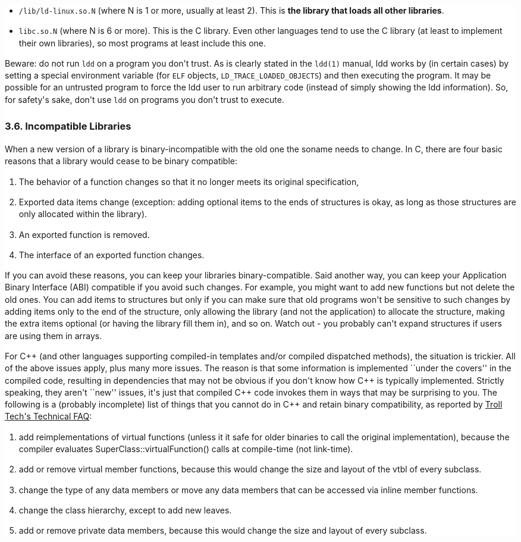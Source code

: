 * `/lib/ld-linux.so.N` (where N is 1 or more, usually at least 2). This is **the library that loads all other libraries**.

* `libc.so.N` (where N is 6 or more). This is the C library. Even other languages tend to use the C library (at least to implement their own libraries), so most programs at least include this one.

Beware: do not run `ldd` on a program you don't trust. As is clearly stated in the `ldd(1)` manual, ldd works by (in certain cases) by setting a special environment variable (for `ELF` objects, `LD_TRACE_LOADED_OBJECTS`) and then executing the program. It may be possible for an untrusted program to force the ldd user to run arbitrary code (instead of simply showing the ldd information). So, for safety's sake, don't use `ldd` on programs you don't trust to execute.

### 3.6. Incompatible Libraries

When a new version of a library is binary-incompatible with the old one the soname needs to change. In C, there are four basic reasons that a library would cease to be binary compatible:

 1. The behavior of a function changes so that it no longer meets its original specification,

 2. Exported data items change (exception: adding optional items to the ends of structures is okay, as long as those structures are only allocated within the library).

 3. An exported function is removed.

 4. The interface of an exported function changes.

If you can avoid these reasons, you can keep your libraries binary-compatible. Said another way, you can keep your Application Binary Interface (ABI) compatible if you avoid such changes. For example, you might want to add new functions but not delete the old ones. You can add items to structures but only if you can make sure that old programs won't be sensitive to such changes by adding items only to the end of the structure, only allowing the library (and not the application) to allocate the structure, making the extra items optional (or having the library fill them in), and so on. Watch out - you probably can't expand structures if users are using them in arrays.

For C++ (and other languages supporting compiled-in templates and/or compiled dispatched methods), the situation is trickier. All of the above issues apply, plus many more issues. The reason is that some information is implemented \`\`under the covers'' in the compiled code, resulting in dependencies that may not be obvious if you don't know how C++ is typically implemented. Strictly speaking, they aren't \`\`new'' issues, it's just that compiled C++ code invokes them in ways that may be surprising to you. The following is a (probably incomplete) list of things that you cannot do in C++ and retain binary compatibility, as reported by [Troll Tech's Technical FAQ](http://www.trolltech.com/developer/faq/tech.html#bincomp):

 1. add reimplementations of virtual functions (unless it it safe for older binaries to call the original implementation), because the compiler evaluates SuperClass::virtualFunction() calls at compile-time (not link-time).

 2. add or remove virtual member functions, because this would change the size and layout of the vtbl of every subclass.

 3. change the type of any data members or move any data members that can be accessed via inline member functions.

 4. change the class hierarchy, except to add new leaves. 

 5. add or remove private data members, because this would change the size and layout of every subclass. 
